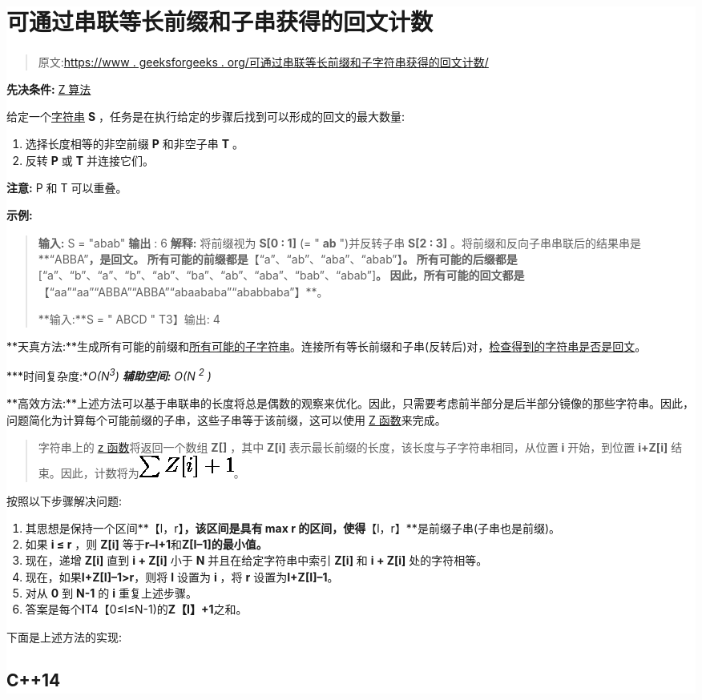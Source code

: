 # 可通过串联等长前缀和子串获得的回文计数

> 原文:[https://www . geeksforgeeks . org/可通过串联等长前缀和子字符串获得的回文计数/](https://www.geeksforgeeks.org/count-of-palindromes-that-can-be-obtained-by-concatenating-equal-length-prefix-and-substrings/)

**先决条件:** [Z 算法](https://www.geeksforgeeks.org/z-algorithm-linear-time-pattern-searching-algorithm/)

给定一个[字符串](https://www.geeksforgeeks.org/string-data-structure/) **S** ，任务是在执行给定的步骤后找到可以形成的回文的最大数量:

1.  选择长度相等的非空前缀 **P** 和非空子串 **T** 。
2.  反转 **P** 或 **T** 并连接它们。

**注意:** P 和 T 可以重叠。

**示例:**

> **输入:** S = "abab"
> **输出** : 6
> **解释:**
> 将前缀视为 **S[0 : 1]** (= " **ab** ")并反转子串 **S[2 : 3]** 。将前缀和反向子串串联后的结果串是**“ABBA”**，是回文。
> 所有可能的前缀都是**【“a”、“ab”、“aba”、“abab”】**。
> 所有可能的后缀都是**[“a”、“b”、“a”、“b”、“ab”、“ba”、“ab”、“aba”、“bab”、“abab”]**。
> 因此，所有可能的回文都是**【“aa”“aa”“ABBA”“ABBA”“abaababa”“ababbaba”】**。
> 
> **输入:**S = " ABCD "
> T3】输出: 4

**天真方法:**生成所有可能的前缀和[所有可能的子字符串](https://www.geeksforgeeks.org/program-print-substrings-given-string/)。连接所有等长前缀和子串(反转后)对，[检查得到的字符串是否是回文](https://www.geeksforgeeks.org/python-program-check-string-palindrome-not/)。

***时间复杂度:**O(N<sup>3</sup>)*
***辅助空间:** O(N <sup>2</sup> )*

**高效方法:**上述方法可以基于串联串的长度将总是偶数的观察来优化。因此，只需要考虑前半部分是后半部分镜像的那些字符串。因此，问题简化为计算每个可能前缀的子串，这些子串等于该前缀，这可以使用 [Z 函数](https://www.geeksforgeeks.org/z-algorithm-linear-time-pattern-searching-algorithm/)来完成。

> 字符串上的 [z 函数](https://www.geeksforgeeks.org/z-algorithm-linear-time-pattern-searching-algorithm/)将返回一个数组 **Z[]** ，其中 **Z[i]** 表示最长前缀的长度，该长度与子字符串相同，从位置 **i** 开始，到位置 **i+Z[i]** 结束。因此，计数将为![\sum Z[i]+1              ](img/6990049c3ebf67f5b214713f79dcd413.png "Rendered by QuickLaTeX.com")。

按照以下步骤解决问题:

1.  其思想是保持一个区间**【l，r】**，该区间是具有 max **r** 的区间，使得**【l，r】**是前缀子串(子串也是前缀)。
2.  如果 **i ≤ r** ，则 **Z[i]** 等于**r–I+1**和**Z[I–1]的最小值。**
3.  现在，递增 **Z[i]** 直到 **i + Z[i]** 小于 **N** 并且在给定字符串中索引 **Z[i]** 和 **i + Z[i]** 处的字符相等。
4.  现在，如果**I+Z[I]–1>r**，则将 **l** 设置为 **i** ，将 **r** 设置为**I+Z[I]–1**。
5.  对从 **0** 到 **N-1** 的 **i** 重复上述步骤。
6.  答案是每个**I**T4【0≤I≤N-1)的**Z【I】+1**之和。

下面是上述方法的实现:

## C++14
